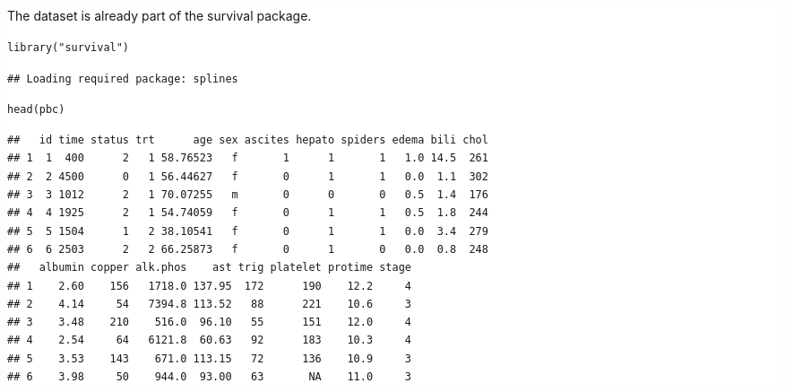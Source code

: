 ``` {.r}
```

The dataset is already part of the survival package.

``` {.r}
library("survival")
```

    ## Loading required package: splines

``` {.r}
head(pbc)
```

    ##   id time status trt      age sex ascites hepato spiders edema bili chol
    ## 1  1  400      2   1 58.76523   f       1      1       1   1.0 14.5  261
    ## 2  2 4500      0   1 56.44627   f       0      1       1   0.0  1.1  302
    ## 3  3 1012      2   1 70.07255   m       0      0       0   0.5  1.4  176
    ## 4  4 1925      2   1 54.74059   f       0      1       1   0.5  1.8  244
    ## 5  5 1504      1   2 38.10541   f       0      1       1   0.0  3.4  279
    ## 6  6 2503      2   2 66.25873   f       0      1       0   0.0  0.8  248
    ##   albumin copper alk.phos    ast trig platelet protime stage
    ## 1    2.60    156   1718.0 137.95  172      190    12.2     4
    ## 2    4.14     54   7394.8 113.52   88      221    10.6     3
    ## 3    3.48    210    516.0  96.10   55      151    12.0     4
    ## 4    2.54     64   6121.8  60.63   92      183    10.3     4
    ## 5    3.53    143    671.0 113.15   72      136    10.9     3
    ## 6    3.98     50    944.0  93.00   63       NA    11.0     3
